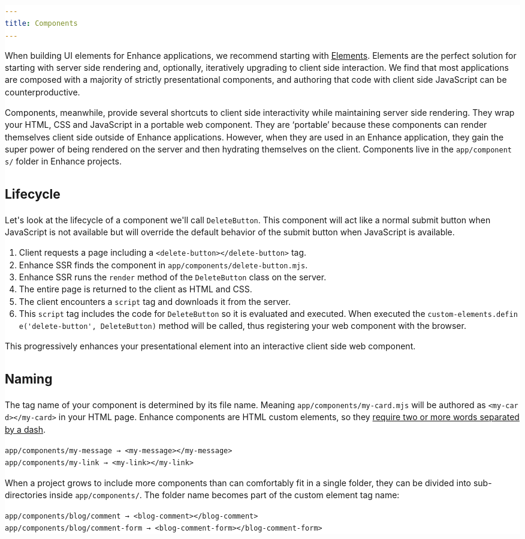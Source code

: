 ```yaml
---
title: Components
---
```


When building UI elements for Enhance applications, we recommend starting with [Elements](/docs/elements). Elements are the perfect solution for starting with server side rendering and, optionally, iteratively upgrading to client side interaction. We find that most applications are composed with a majority of strictly presentational components, and authoring that code with client side JavaScript can be counterproductive.

Components, meanwhile, provide several shortcuts to client side interactivity while maintaining server side rendering. They wrap your HTML, CSS and JavaScript in a portable web component. They are ‘portable’ because these components can render themselves client side outside of Enhance applications. However, when they are used in an Enhance application, they gain the super power of being rendered on the server and then hydrating themselves on the client. Components live in the `app/components/` folder in Enhance projects.

## Lifecycle

Let's look at the lifecycle of a component we'll call `DeleteButton`. This component will act like a normal submit button when JavaScript is not available but will override the default behavior of the submit button when JavaScript is available.

1. Client requests a page including a `<delete-button></delete-button>` tag.
2. Enhance SSR finds the component in `app/components/delete-button.mjs`.
3. Enhance SSR runs the `render` method of the `DeleteButton` class on the server.
4. The entire page is returned to the client as HTML and CSS.
5. The client encounters a `script` tag and downloads it from the server.
6. This `script` tag includes the code for `DeleteButton` so it is evaluated and executed. When executed the `custom-elements.define('delete-button', DeleteButton)` method will be called, thus registering your web component with the browser.

This progressively enhances your presentational element into an interactive client side web component.

## Naming

The tag name of your component is determined by its file name. Meaning `app/components/my-card.mjs` will be authored as `<my-card></my-card>` in your HTML page. Enhance components are HTML custom elements, so they [require two or more words separated by a dash](/docs/elements).

```
app/components/my-message → <my-message></my-message>
app/components/my-link → <my-link></my-link>
```

When a project grows to include more components than can comfortably fit in a single folder, they can be divided into sub-directories inside `app/components/`.
The folder name becomes part of the custom element tag name:

```
app/components/blog/comment → <blog-comment></blog-comment>
app/components/blog/comment-form → <blog-comment-form></blog-comment-form>
```
